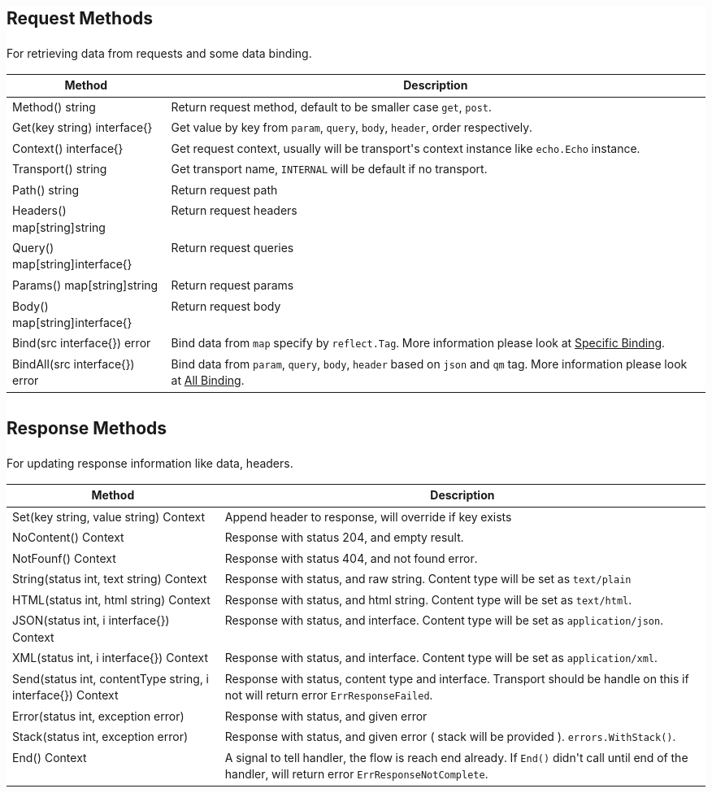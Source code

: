 ## Request Methods

For retrieving data from requests and some data binding.

| Method                         | Description                                                                                                                                  |
| ------------------------------ | -------------------------------------------------------------------------------------------------------------------------------------------- |
| Method() string                | Return request method, default to be smaller case `get`, `post`.                                                                             |
| Get(key string) interface{}    | Get value by key from  `param`, `query`, `body`, `header`, order respectively.                                                               |
| Context() interface{}          | Get request context, usually will be transport's context instance like `echo.Echo` instance.                                                 |
| Transport() string             | Get transport name, `INTERNAL` will be default if no transport.                                                                              |
| Path() string                  | Return request path                                                                                                                          |
| Headers() map[string]string    | Return request headers                                                                                                                       |
| Query() map[string]interface{} | Return request queries                                                                                                                       |
| Params() map[string]string     | Return request params                                                                                                                        |
| Body() map[string]interface{}  | Return request body                                                                                                                          |
| Bind(src interface{}) error    | Bind data from `map` specify by `reflect.Tag`. More information please look at [Specific Binding](#specific-binding).                        |
| BindAll(src interface{}) error | Bind data from `param`, `query`, `body`, `header` based on `json` and `qm` tag. More information please look at [All Binding](#all-binding). |


## Response Methods

For updating response information like data, headers.

| Method                                                      | Description                                                                                                                                           |
| ----------------------------------------------------------- | ----------------------------------------------------------------------------------------------------------------------------------------------------- |
| Set(key string, value string) Context                       | Append header to response, will override if key exists                                                                                                |
| NoContent() Context                                         | Response with status 204, and empty result.                                                                                                           |
| NotFounf() Context                                          | Response with status 404, and not found error.                                                                                                        |
| String(status int, text string) Context                     | Response with status, and raw string. Content type will be set as `text/plain`                                                                        |
| HTML(status int, html string) Context                       | Response with status, and html string. Content type will be set as `text/html`.                                                                       |
| JSON(status int, i interface{}) Context                     | Response with status, and interface. Content type will be set as `application/json`.                                                                  |
| XML(status int, i interface{}) Context                      | Response with status, and interface. Content type will be set as `application/xml`.                                                                   |
| Send(status int, contentType string, i interface{}) Context | Response with status, content type and interface. Transport should be handle on this if not will return error `ErrResponseFailed`.                    |
| Error(status int, exception error)                          | Response with status, and given error                                                                                                                 |
| Stack(status int, exception error)                          | Response with status, and given error ( stack will be provided ). `errors.WithStack()`.                                                               |
| End() Context                                               | A signal to tell handler, the flow is reach end already. If `End()` didn't call until end of the handler, will return error `ErrResponseNotComplete`. |
